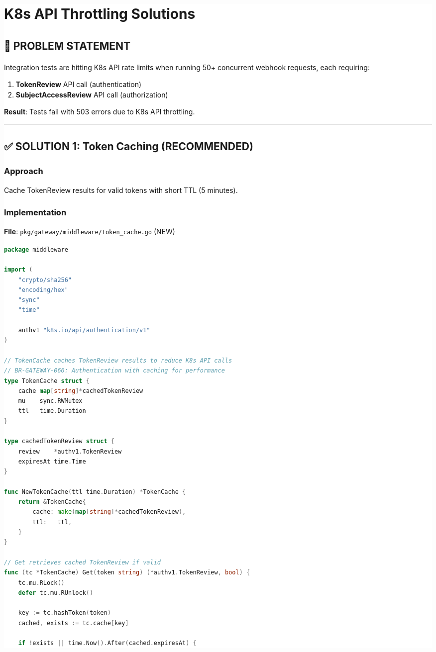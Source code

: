 # K8s API Throttling Solutions

## 🚨 **PROBLEM STATEMENT**

Integration tests are hitting K8s API rate limits when running 50+ concurrent webhook requests, each requiring:
1. **TokenReview** API call (authentication)
2. **SubjectAccessReview** API call (authorization)

**Result**: Tests fail with 503 errors due to K8s API throttling.

---

## ✅ **SOLUTION 1: Token Caching (RECOMMENDED)**

### Approach
Cache TokenReview results for valid tokens with short TTL (5 minutes).

### Implementation

**File**: `pkg/gateway/middleware/token_cache.go` (NEW)
```go
package middleware

import (
    "crypto/sha256"
    "encoding/hex"
    "sync"
    "time"

    authv1 "k8s.io/api/authentication/v1"
)

// TokenCache caches TokenReview results to reduce K8s API calls
// BR-GATEWAY-066: Authentication with caching for performance
type TokenCache struct {
    cache map[string]*cachedTokenReview
    mu    sync.RWMutex
    ttl   time.Duration
}

type cachedTokenReview struct {
    review    *authv1.TokenReview
    expiresAt time.Time
}

func NewTokenCache(ttl time.Duration) *TokenCache {
    return &TokenCache{
        cache: make(map[string]*cachedTokenReview),
        ttl:   ttl,
    }
}

// Get retrieves cached TokenReview if valid
func (tc *TokenCache) Get(token string) (*authv1.TokenReview, bool) {
    tc.mu.RLock()
    defer tc.mu.RUnlock()

    key := tc.hashToken(token)
    cached, exists := tc.cache[key]

    if !exists || time.Now().After(cached.expiresAt) {
```